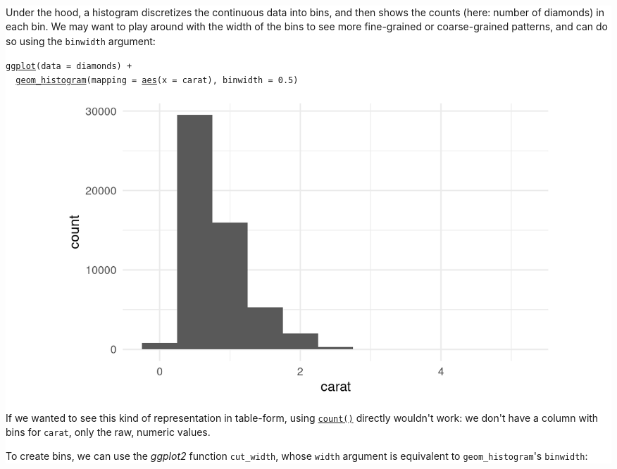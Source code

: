 </div>

Under the hood, a histogram discretizes the continuous data into bins, and then shows the counts (here: number of diamonds) in each bin. We may want to play around with the width of the bins to see more fine-grained or coarse-grained patterns, and can do so using the `binwidth` argument:

<div class="highlight">

<pre class='chroma'><code class='language-r' data-lang='r'><span><span class='nf'><a href='https://ggplot2.tidyverse.org/reference/ggplot.html'>ggplot</a></span><span class='o'>(</span>data <span class='o'>=</span> <span class='nv'>diamonds</span><span class='o'>)</span> <span class='o'>+</span></span>
<span>  <span class='nf'><a href='https://ggplot2.tidyverse.org/reference/geom_histogram.html'>geom_histogram</a></span><span class='o'>(</span>mapping <span class='o'>=</span> <span class='nf'><a href='https://ggplot2.tidyverse.org/reference/aes.html'>aes</a></span><span class='o'>(</span>x <span class='o'>=</span> <span class='nv'>carat</span><span class='o'>)</span>, binwidth <span class='o'>=</span> <span class='m'>0.5</span><span class='o'>)</span></span>
</code></pre>
<img src="figs/unnamed-chunk-8-1.png" width="700px" style="display: block; margin: auto;" />

</div>

If we wanted to see this kind of representation in table-form, using [`count()`](https://dplyr.tidyverse.org/reference/count.html) directly wouldn't work: we don't have a column with bins for `carat`, only the raw, numeric values.

To create bins, we can use the *ggplot2* function `cut_width`, whose `width` argument is equivalent to `geom_histogram`'s `binwidth`:

